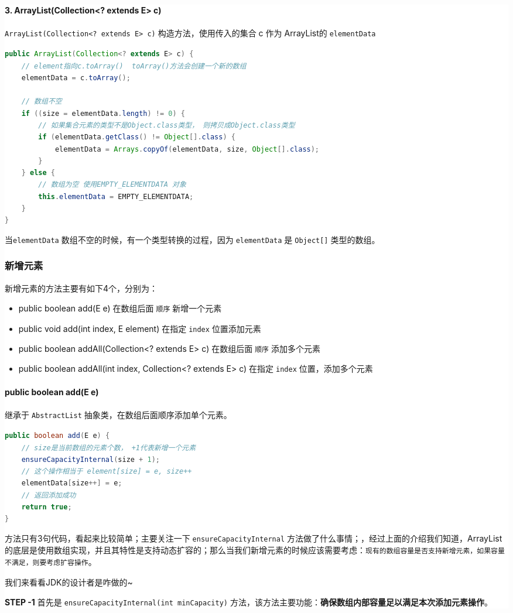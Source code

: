 #### 3. ArrayList(Collection<? extends E> c)

```ArrayList(Collection<? extends E> c)``` 构造方法，使用传入的集合 c 作为 ArrayList的 ```elementData```

```java
public ArrayList(Collection<? extends E> c) {
    // element指向c.toArray()  toArray()方法会创建一个新的数组
    elementData = c.toArray();

    // 数组不空
    if ((size = elementData.length) != 0) {
        // 如果集合元素的类型不是Object.class类型， 则拷贝成Object.class类型
        if (elementData.getClass() != Object[].class) {
            elementData = Arrays.copyOf(elementData, size, Object[].class);
        }
    } else {
        // 数组为空 使用EMPTY_ELEMENTDATA 对象
        this.elementData = EMPTY_ELEMENTDATA;
    }
}
```

当```elementData``` 数组不空的时候，有一个类型转换的过程，因为 ```elementData``` 是 ```Object[]``` 类型的数组。

### 新增元素

新增元素的方法主要有如下4个，分别为：

- public boolean add(E e) 在数组后面 ```顺序``` 新增一个元素

- public void add(int index, E element) 在指定 ```index``` 位置添加元素

- public boolean addAll(Collection<? extends E> c) 在数组后面 ```顺序``` 添加多个元素

- public boolean addAll(int index, Collection<? extends E> c) 在指定 ```index``` 位置，添加多个元素

#### public boolean add(E e)

继承于 ```AbstractList``` 抽象类，在数组后面顺序添加单个元素。

```java
public boolean add(E e) {
    // size是当前数组的元素个数， +1代表新增一个元素
    ensureCapacityInternal(size + 1);
    // 这个操作相当于 element[size] = e, size++
    elementData[size++] = e;
    // 返回添加成功
    return true;
}
```

方法只有3句代码，看起来比较简单；主要关注一下 ```ensureCapacityInternal``` 方法做了什么事情；，经过上面的介绍我们知道，ArrayList的底层是使用数组实现，并且其特性是支持动态扩容的；那么当我们新增元素的时候应该需要考虑：```现有的数组容量是否支持新增元素，如果容量不满足，则要考虑扩容操作```。

我们来看看JDK的设计者是咋做的~

**STEP -1** 首先是 ```ensureCapacityInternal(int minCapacity)``` 方法，该方法主要功能：**确保数组内部容量足以满足本次添加元素操作**。
